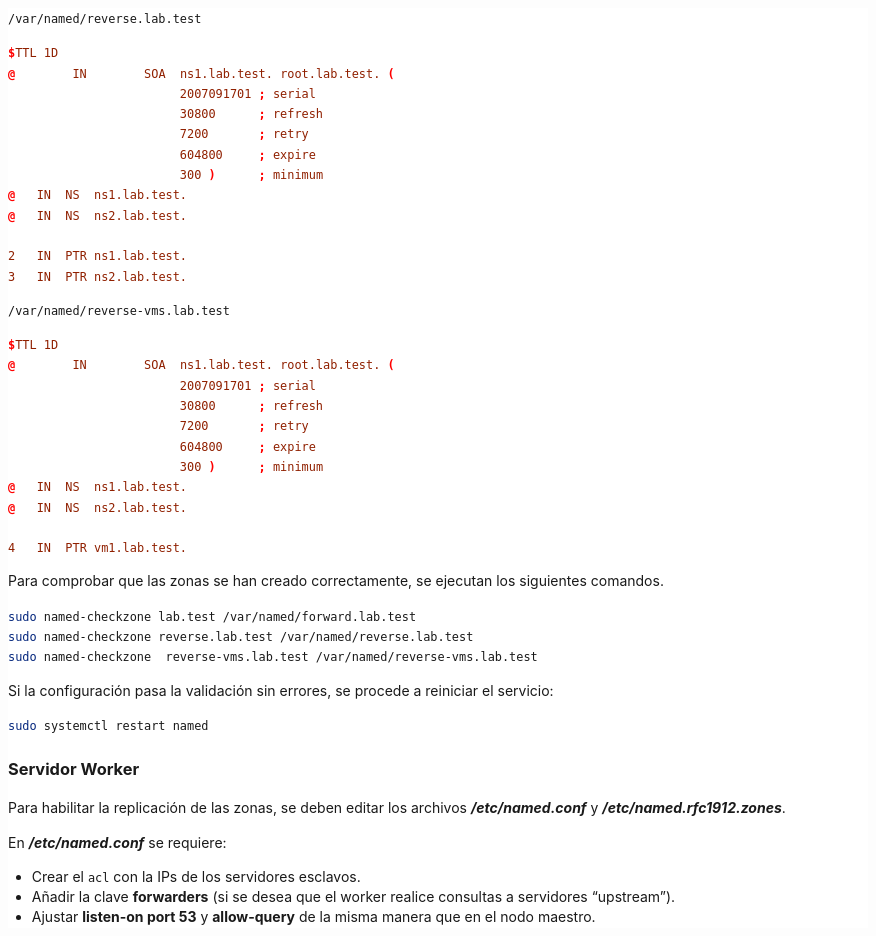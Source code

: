 `/var/named/reverse.lab.test`

```conf
$TTL 1D
@        IN        SOA  ns1.lab.test. root.lab.test. (
                        2007091701 ; serial
                        30800      ; refresh
                        7200       ; retry
                        604800     ; expire
                        300 )      ; minimum
@   IN	NS	ns1.lab.test.
@   IN	NS	ns2.lab.test.

2   IN	PTR	ns1.lab.test.
3   IN 	PTR	ns2.lab.test.
```

`/var/named/reverse-vms.lab.test`

```conf
$TTL 1D
@        IN        SOA  ns1.lab.test. root.lab.test. (
                        2007091701 ; serial
                        30800      ; refresh
                        7200       ; retry
                        604800     ; expire
                        300 )      ; minimum
@	IN	NS	ns1.lab.test.
@   IN	NS	ns2.lab.test.

4	IN	PTR	vm1.lab.test.
```

Para comprobar que las zonas se han creado correctamente, se ejecutan los siguientes comandos.

```bash
sudo named-checkzone lab.test /var/named/forward.lab.test
sudo named-checkzone reverse.lab.test /var/named/reverse.lab.test
sudo named-checkzone  reverse-vms.lab.test /var/named/reverse-vms.lab.test
```

Si la configuración pasa la validación sin errores, se procede a reiniciar el servicio:

```bash
sudo systemctl restart named
```

### Servidor Worker

Para habilitar la replicación de las zonas, se deben editar los archivos ***/etc/named.conf*** y ***/etc/named.rfc1912.zones***.

En ***/etc/named.conf*** se requiere:

+ Crear el `acl` con la IPs de los servidores esclavos.
+ Añadir la clave **forwarders** (si se desea que el worker realice consultas a servidores “upstream”).
+ Ajustar **listen-on port 53** y **allow-query** de la misma manera que en el nodo maestro.
